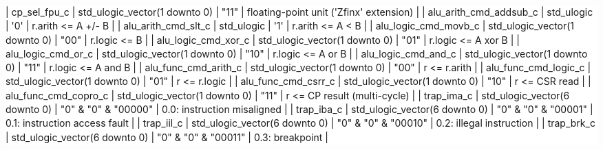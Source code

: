 | cp_sel_fpu_c                 | std_ulogic_vector(1 downto 0)              |  "11"                                                                                                                      |  floating-point unit ('Zfinx' extension)                                                                                                                                                |
| alu_arith_cmd_addsub_c       | std_ulogic                                 |  '0'                                                                                                                       |  r.arith <= A +/- B                                                                                                                                                                     |
| alu_arith_cmd_slt_c          | std_ulogic                                 |  '1'                                                                                                                       |  r.arith <= A < B                                                                                                                                                                       |
| alu_logic_cmd_movb_c         | std_ulogic_vector(1 downto 0)              |  "00"                                                                                                                      |  r.logic <= B                                                                                                                                                                           |
| alu_logic_cmd_xor_c          | std_ulogic_vector(1 downto 0)              |  "01"                                                                                                                      |  r.logic <= A xor B                                                                                                                                                                     |
| alu_logic_cmd_or_c           | std_ulogic_vector(1 downto 0)              |  "10"                                                                                                                      |  r.logic <= A or B                                                                                                                                                                      |
| alu_logic_cmd_and_c          | std_ulogic_vector(1 downto 0)              |  "11"                                                                                                                      |  r.logic <= A and B                                                                                                                                                                     |
| alu_func_cmd_arith_c         | std_ulogic_vector(1 downto 0)              |  "00"                                                                                                                      |  r <= r.arith                                                                                                                                                                           |
| alu_func_cmd_logic_c         | std_ulogic_vector(1 downto 0)              |  "01"                                                                                                                      |  r <= r.logic                                                                                                                                                                           |
| alu_func_cmd_csrr_c          | std_ulogic_vector(1 downto 0)              |  "10"                                                                                                                      |  r <= CSR read                                                                                                                                                                          |
| alu_func_cmd_copro_c         | std_ulogic_vector(1 downto 0)              |  "11"                                                                                                                      |  r <= CP result (multi-cycle)                                                                                                                                                           |
| trap_ima_c                   | std_ulogic_vector(6 downto 0)              |  "0" & "0" & "00000"                                                                                                       |  0.0:  instruction misaligned                                                                                                                                                           |
| trap_iba_c                   | std_ulogic_vector(6 downto 0)              |  "0" & "0" & "00001"                                                                                                       |  0.1:  instruction access fault                                                                                                                                                         |
| trap_iil_c                   | std_ulogic_vector(6 downto 0)              |  "0" & "0" & "00010"                                                                                                       |  0.2:  illegal instruction                                                                                                                                                              |
| trap_brk_c                   | std_ulogic_vector(6 downto 0)              |  "0" & "0" & "00011"                                                                                                       |  0.3:  breakpoint                                                                                                                                                                       |